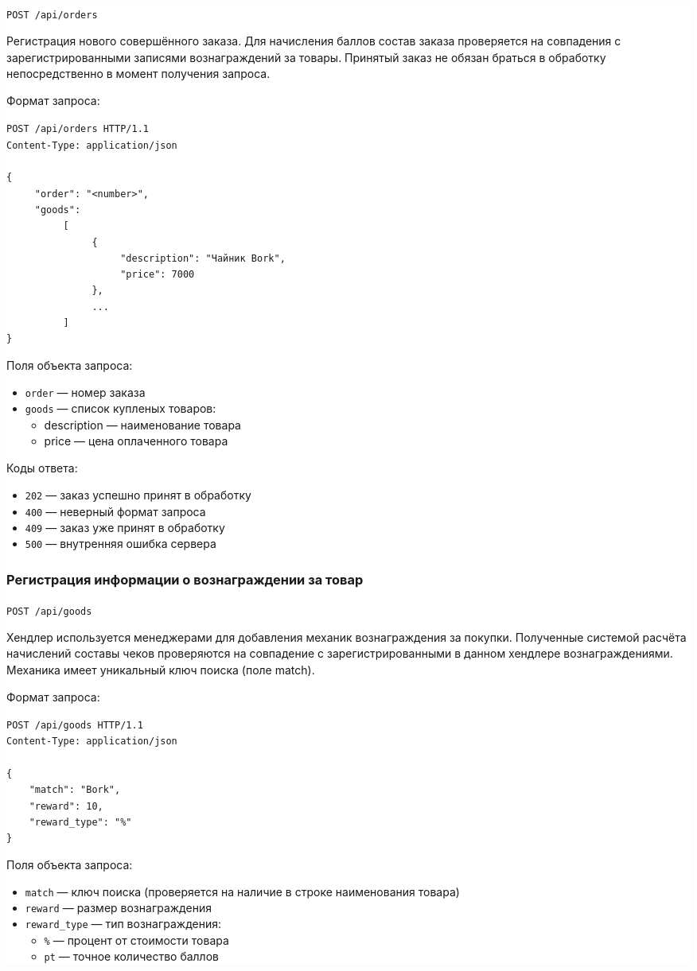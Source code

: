 `POST /api/orders`

Регистрация нового совершённого заказа. Для начисления баллов состав заказа проверяется на совпадения с зарегистрированными записями вознаграждений за товары.
Принятый заказ не обязан браться в обработку непосредственно в момент получения запроса.

Формат запроса:
```
POST /api/orders HTTP/1.1
Content-Type: application/json

{
     "order": "<number>",
     "goods":
          [
               {
                    "description": "Чайник Bork",
                    "price": 7000
               },
               ...
          ]
}
```

Поля объекта запроса:
- `order` — номер заказа
- `goods` — список купленых товаров:
	- description — наименование товара
	- price — цена оплаченного товара

Коды ответа:
- `202` — заказ успешно принят в обработку
- `400` — неверный формат запроса
- `409` — заказ уже принят в обработку
- `500` — внутренняя ошибка сервера

### Регистрация информации о вознаграждении за товар
`POST /api/goods`

Хендлер используется менеджерами для добавления механик вознаграждения за покупки.
Полученные системой расчёта начислений составы чеков проверяются на совпадение с зарегистрированными в данном хендлере вознаграждениями.
Механика имеет уникальный ключ поиска (поле match).

Формат запроса:
```
POST /api/goods HTTP/1.1
Content-Type: application/json

{
    "match": "Bork",
    "reward": 10,
    "reward_type": "%"
}
```
Поля объекта запроса:
- `match` — ключ поиска (проверяется на наличие в строке наименования товара)
- `reward` — размер вознаграждения
- `reward_type` — тип вознаграждения:
	- `%` — процент от стоимости товара
	- `pt` — точное количество баллов
